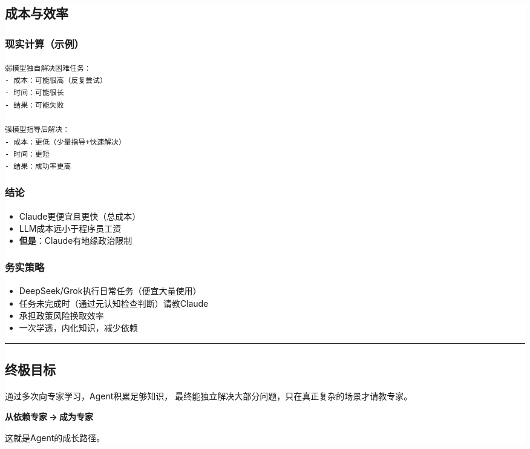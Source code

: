 
## 成本与效率

### 现实计算（示例）
```
弱模型独自解决困难任务：
- 成本：可能很高（反复尝试）
- 时间：可能很长
- 结果：可能失败

强模型指导后解决：
- 成本：更低（少量指导+快速解决）
- 时间：更短
- 结果：成功率更高
```

### 结论
- Claude更便宜且更快（总成本）
- LLM成本远小于程序员工资
- **但是**：Claude有地缘政治限制

### 务实策略
- DeepSeek/Grok执行日常任务（便宜大量使用）
- 任务未完成时（通过元认知检查判断）请教Claude
- 承担政策风险换取效率
- 一次学透，内化知识，减少依赖

---

## 终极目标

通过多次向专家学习，Agent积累足够知识，
最终能独立解决大部分问题，只在真正复杂的场景才请教专家。

**从依赖专家 → 成为专家**

这就是Agent的成长路径。
